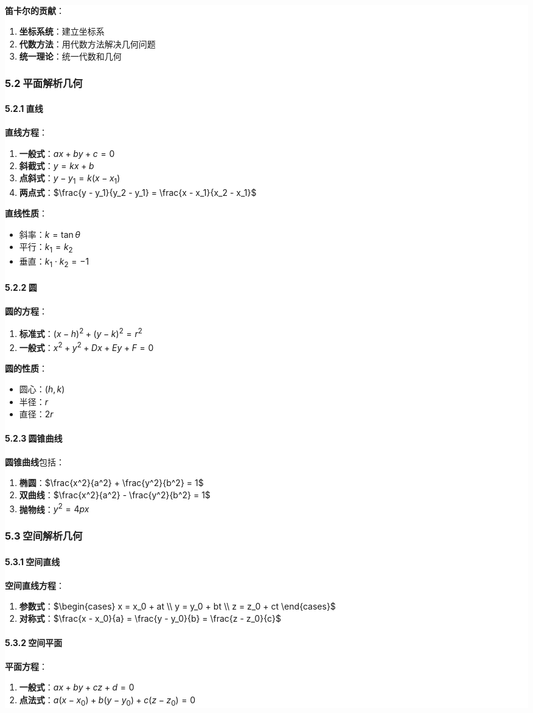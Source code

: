 **笛卡尔的贡献**：

1. **坐标系统**：建立坐标系
2. **代数方法**：用代数方法解决几何问题
3. **统一理论**：统一代数和几何

### 5.2 平面解析几何

#### 5.2.1 直线

**直线方程**：

1. **一般式**：$ax + by + c = 0$
2. **斜截式**：$y = kx + b$
3. **点斜式**：$y - y_1 = k(x - x_1)$
4. **两点式**：$\frac{y - y_1}{y_2 - y_1} = \frac{x - x_1}{x_2 - x_1}$

**直线性质**：

- 斜率：$k = \tan \theta$
- 平行：$k_1 = k_2$
- 垂直：$k_1 \cdot k_2 = -1$

#### 5.2.2 圆

**圆的方程**：

1. **标准式**：$(x - h)^2 + (y - k)^2 = r^2$
2. **一般式**：$x^2 + y^2 + Dx + Ey + F = 0$

**圆的性质**：

- 圆心：$(h, k)$
- 半径：$r$
- 直径：$2r$

#### 5.2.3 圆锥曲线

**圆锥曲线**包括：

1. **椭圆**：$\frac{x^2}{a^2} + \frac{y^2}{b^2} = 1$
2. **双曲线**：$\frac{x^2}{a^2} - \frac{y^2}{b^2} = 1$
3. **抛物线**：$y^2 = 4px$

### 5.3 空间解析几何

#### 5.3.1 空间直线

**空间直线方程**：

1. **参数式**：$\begin{cases} x = x_0 + at \\ y = y_0 + bt \\ z = z_0 + ct \end{cases}$
2. **对称式**：$\frac{x - x_0}{a} = \frac{y - y_0}{b} = \frac{z - z_0}{c}$

#### 5.3.2 空间平面

**平面方程**：

1. **一般式**：$ax + by + cz + d = 0$
2. **点法式**：$a(x - x_0) + b(y - y_0) + c(z - z_0) = 0$
